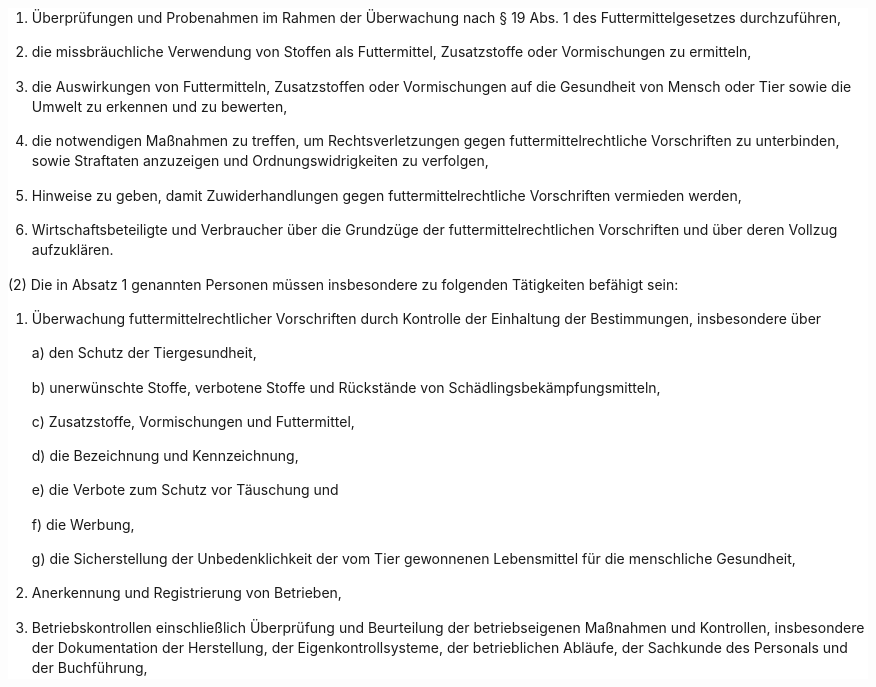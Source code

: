 1.  Überprüfungen und Probenahmen im Rahmen der Überwachung nach § 19 Abs.
    1 des Futtermittelgesetzes durchzuführen,


2.  die missbräuchliche Verwendung von Stoffen als Futtermittel,
    Zusatzstoffe oder Vormischungen zu ermitteln,


3.  die Auswirkungen von Futtermitteln, Zusatzstoffen oder Vormischungen
    auf die Gesundheit von Mensch oder Tier sowie die Umwelt zu erkennen
    und zu bewerten,


4.  die notwendigen Maßnahmen zu treffen, um Rechtsverletzungen gegen
    futtermittelrechtliche Vorschriften zu unterbinden, sowie Straftaten
    anzuzeigen und Ordnungswidrigkeiten zu verfolgen,


5.  Hinweise zu geben, damit Zuwiderhandlungen gegen
    futtermittelrechtliche Vorschriften vermieden werden,


6.  Wirtschaftsbeteiligte und Verbraucher über die Grundzüge der
    futtermittelrechtlichen Vorschriften und über deren Vollzug
    aufzuklären.




(2) Die in Absatz 1 genannten Personen müssen insbesondere zu
folgenden Tätigkeiten befähigt sein:

1.  Überwachung futtermittelrechtlicher Vorschriften durch Kontrolle der
    Einhaltung der Bestimmungen, insbesondere über

    a)  den Schutz der Tiergesundheit,


    b)  unerwünschte Stoffe, verbotene Stoffe und Rückstände von
        Schädlingsbekämpfungsmitteln,


    c)  Zusatzstoffe, Vormischungen und Futtermittel,


    d)  die Bezeichnung und Kennzeichnung,


    e)  die Verbote zum Schutz vor Täuschung und


    f)  die Werbung,


    g)  die Sicherstellung der Unbedenklichkeit der vom Tier gewonnenen
        Lebensmittel für die menschliche Gesundheit,





2.  Anerkennung und Registrierung von Betrieben,


3.  Betriebskontrollen einschließlich Überprüfung und Beurteilung der
    betriebseigenen Maßnahmen und Kontrollen, insbesondere der
    Dokumentation der Herstellung, der Eigenkontrollsysteme, der
    betrieblichen Abläufe, der Sachkunde des Personals und der
    Buchführung,
